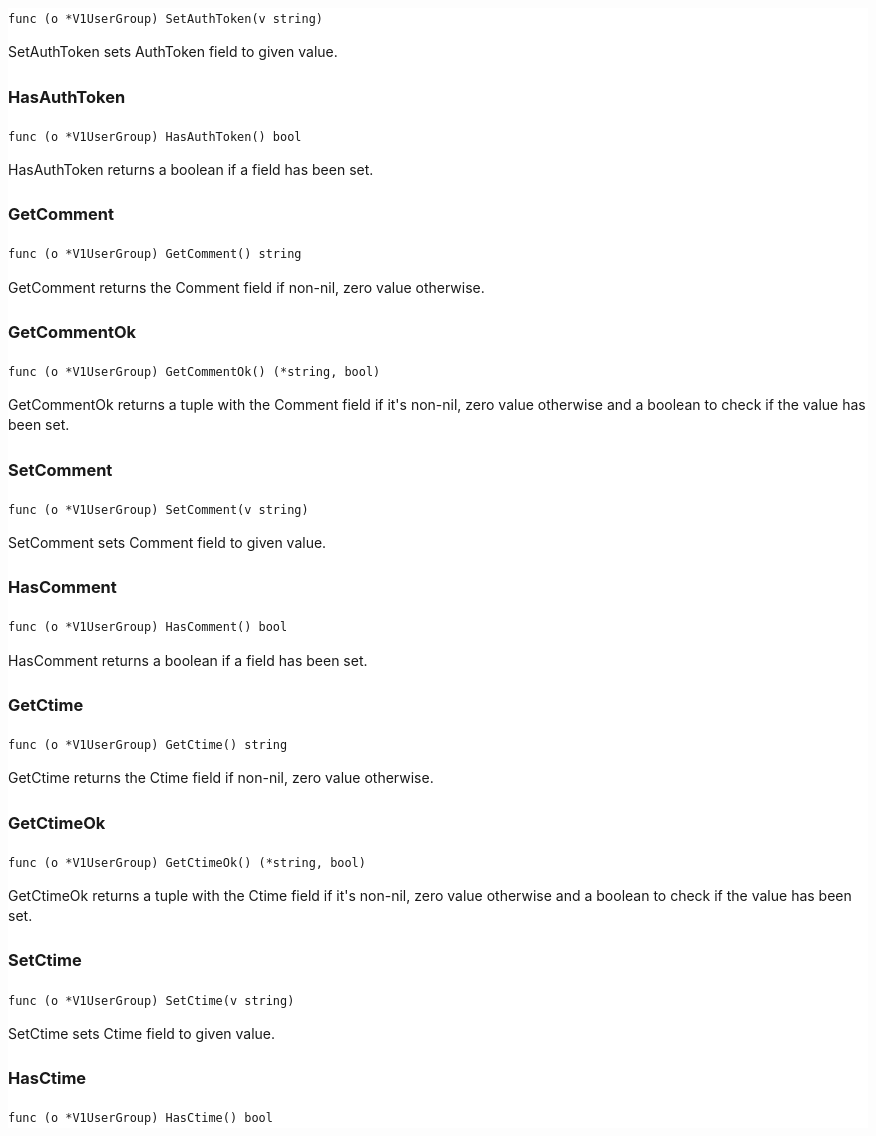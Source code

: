 `func (o *V1UserGroup) SetAuthToken(v string)`

SetAuthToken sets AuthToken field to given value.

### HasAuthToken

`func (o *V1UserGroup) HasAuthToken() bool`

HasAuthToken returns a boolean if a field has been set.

### GetComment

`func (o *V1UserGroup) GetComment() string`

GetComment returns the Comment field if non-nil, zero value otherwise.

### GetCommentOk

`func (o *V1UserGroup) GetCommentOk() (*string, bool)`

GetCommentOk returns a tuple with the Comment field if it's non-nil, zero value otherwise
and a boolean to check if the value has been set.

### SetComment

`func (o *V1UserGroup) SetComment(v string)`

SetComment sets Comment field to given value.

### HasComment

`func (o *V1UserGroup) HasComment() bool`

HasComment returns a boolean if a field has been set.

### GetCtime

`func (o *V1UserGroup) GetCtime() string`

GetCtime returns the Ctime field if non-nil, zero value otherwise.

### GetCtimeOk

`func (o *V1UserGroup) GetCtimeOk() (*string, bool)`

GetCtimeOk returns a tuple with the Ctime field if it's non-nil, zero value otherwise
and a boolean to check if the value has been set.

### SetCtime

`func (o *V1UserGroup) SetCtime(v string)`

SetCtime sets Ctime field to given value.

### HasCtime

`func (o *V1UserGroup) HasCtime() bool`
